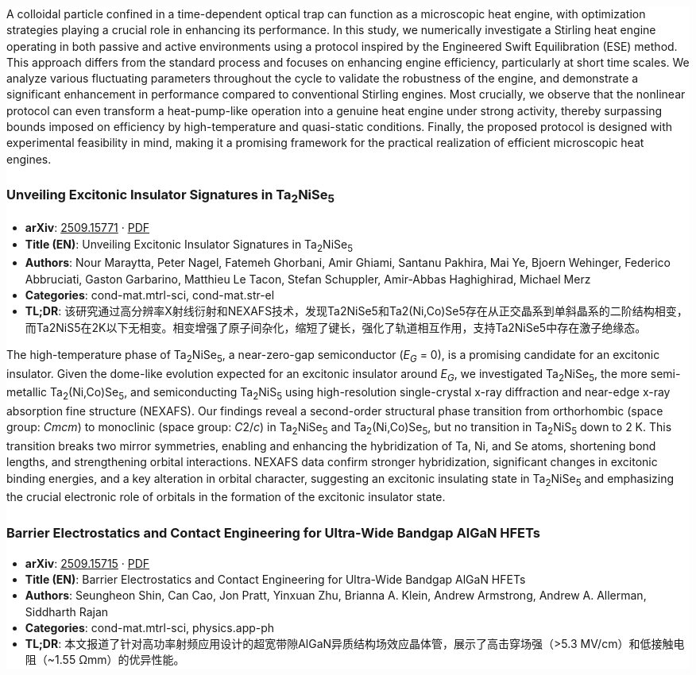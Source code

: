 A colloidal particle confined in a time-dependent optical trap can function
as a microscopic heat engine, with optimization strategies playing a crucial
role in enhancing its performance. In this study, we numerically investigate a
Stirling heat engine operating in both passive and active environments using a
protocol inspired by the Engineered Swift Equilibration (ESE) method. This
approach differs from the standard process and focuses on enhancing engine
efficiency, particularly at short time scales. We analyze various fluctuating
parameters throughout the cycle to validate the robustness of the engine, and
demonstrate a significant enhancement in performance compared to conventional
Stirling engines. Most crucially, we observe that the nonlinear protocol can
even transform a heat-pump-like operation into a genuine heat engine under
strong activity, thereby surpassing bounds imposed on efficiency by
high-temperature and quasi-static conditions. Finally, the proposed protocol is
designed with experimental feasibility in mind, making it a promising framework
for the practical realization of efficient microscopic heat engines.

### Unveiling Excitonic Insulator Signatures in Ta$_\mathrm{2}$NiSe$_\mathrm{5}$
- **arXiv**: [2509.15771](https://arxiv.org/abs/2509.15771)  ·  [PDF](https://arxiv.org/pdf/2509.15771.pdf)
- **Title (EN)**: Unveiling Excitonic Insulator Signatures in Ta$_\mathrm{2}$NiSe$_\mathrm{5}$
- **Authors**: Nour Maraytta, Peter Nagel, Fatemeh Ghorbani, Amir Ghiami, Santanu Pakhira, Mai Ye, Bjoern Wehinger, Federico Abbruciati, Gaston Garbarino, Matthieu Le Tacon, Stefan Schuppler, Amir-Abbas Haghighirad, Michael Merz
- **Categories**: cond-mat.mtrl-sci, cond-mat.str-el
- **TL;DR**: 该研究通过高分辨率X射线衍射和NEXAFS技术，发现Ta2NiSe5和Ta2(Ni,Co)Se5存在从正交晶系到单斜晶系的二阶结构相变，而Ta2NiS5在2K以下无相变。相变增强了原子间杂化，缩短了键长，强化了轨道相互作用，支持Ta2NiSe5中存在激子绝缘态。

The high-temperature phase of Ta$_\mathrm{2}$NiSe$_\mathrm{5}$, a
near-zero-gap semiconductor ($E_G$ = 0), is a promising candidate for an
excitonic insulator. Given the dome-like evolution expected for an excitonic
insulator around $E_G$, we investigated Ta$_\mathrm{2}$NiSe$_\mathrm{5}$, the
more semi-metallic Ta$_\mathrm{2}$(Ni,Co)Se$_\mathrm{5}$, and semiconducting
Ta$_\mathrm{2}$NiS$_\mathrm{5}$ using high-resolution single-crystal x-ray
diffraction and near-edge x-ray absorption fine structure (NEXAFS). Our
findings reveal a second-order structural phase transition from orthorhombic
(space group: $Cmcm$) to monoclinic (space group: $C2/c$) in
Ta$_\mathrm{2}$NiSe$_\mathrm{5}$ and Ta$_\mathrm{2}$(Ni,Co)Se$_\mathrm{5}$, but
no transition in Ta$_\mathrm{2}$NiS$_\mathrm{5}$ down to 2 K. This transition
breaks two mirror symmetries, enabling and enhancing the hybridization of Ta,
Ni, and Se atoms, shortening bond lengths, and strengthening orbital
interactions. NEXAFS data confirm stronger hybridization, significant changes
in excitonic binding energies, and a key alteration in orbital character,
suggesting an excitonic insulating state in Ta$_\mathrm{2}$NiSe$_\mathrm{5}$
and emphasizing the crucial electronic role of orbitals in the formation of the
excitonic insulator state.

### Barrier Electrostatics and Contact Engineering for Ultra-Wide Bandgap AlGaN HFETs
- **arXiv**: [2509.15715](https://arxiv.org/abs/2509.15715)  ·  [PDF](https://arxiv.org/pdf/2509.15715.pdf)
- **Title (EN)**: Barrier Electrostatics and Contact Engineering for Ultra-Wide Bandgap AlGaN HFETs
- **Authors**: Seungheon Shin, Can Cao, Jon Pratt, Yinxuan Zhu, Brianna A. Klein, Andrew Armstrong, Andrew A. Allerman, Siddharth Rajan
- **Categories**: cond-mat.mtrl-sci, physics.app-ph
- **TL;DR**: 本文报道了针对高功率射频应用设计的超宽带隙AlGaN异质结构场效应晶体管，展示了高击穿场强（&gt;5.3 MV/cm）和低接触电阻（~1.55 Ωmm）的优异性能。
